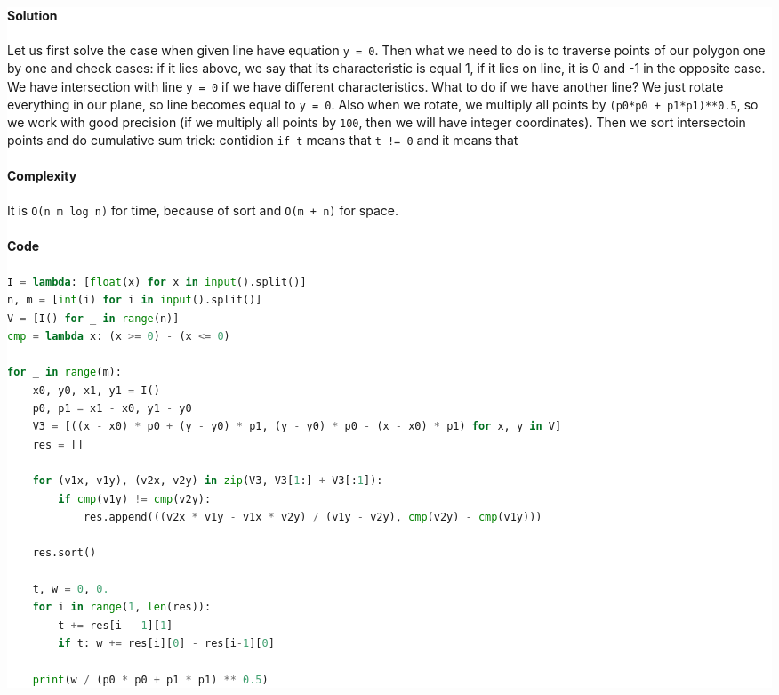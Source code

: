 
#### Solution
Let us first solve the case when given line have equation `y = 0`. Then what we need to do is to traverse points of our polygon one by one and check cases: if it lies above, we say that its characteristic is equal 1, if it lies on line, it is 0 and -1 in the opposite case. We have intersection with line `y = 0` if we have different characteristics. What to do if we have another line? We just rotate everything in our plane, so line becomes equal to `y = 0`. Also when we rotate, we multiply all points by `(p0*p0 + p1*p1)**0.5`, so we work with good precision (if we multiply all points by `100`, then we will have integer coordinates). Then we sort intersectoin points and do cumulative sum trick: contidion `if t` means that `t != 0` and it means that 

#### Complexity
It is `O(n m log n)` for time, because of sort and `O(m + n)` for space.

#### Code
```python
I = lambda: [float(x) for x in input().split()]
n, m = [int(i) for i in input().split()]
V = [I() for _ in range(n)]
cmp = lambda x: (x >= 0) - (x <= 0)

for _ in range(m):
    x0, y0, x1, y1 = I()
    p0, p1 = x1 - x0, y1 - y0
    V3 = [((x - x0) * p0 + (y - y0) * p1, (y - y0) * p0 - (x - x0) * p1) for x, y in V]
    res = []

    for (v1x, v1y), (v2x, v2y) in zip(V3, V3[1:] + V3[:1]):
        if cmp(v1y) != cmp(v2y):
            res.append(((v2x * v1y - v1x * v2y) / (v1y - v2y), cmp(v2y) - cmp(v1y)))

    res.sort()

    t, w = 0, 0.
    for i in range(1, len(res)):
        t += res[i - 1][1]
        if t: w += res[i][0] - res[i-1][0]

    print(w / (p0 * p0 + p1 * p1) ** 0.5)
```